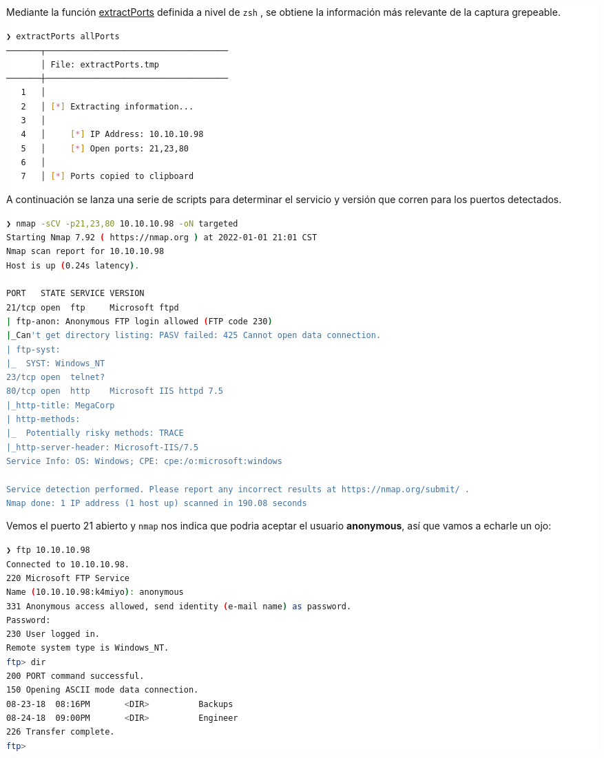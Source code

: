 Mediante la función [extractPorts](/posts/extractPorts) definida a nivel de `zsh` , se obtiene la información más relevante de la captura grepeable.

```bash
❯ extractPorts allPorts
───────┬─────────────────────────────────────
       │ File: extractPorts.tmp
───────┼─────────────────────────────────────
   1   │ 
   2   │ [*] Extracting information...
   3   │ 
   4   │     [*] IP Address: 10.10.10.98
   5   │     [*] Open ports: 21,23,80
   6   │ 
   7   │ [*] Ports copied to clipboard
```

A continuación se lanza una serie de scripts para determinar el servicio y versión que corren para los puertos detectados.

```bash
❯ nmap -sCV -p21,23,80 10.10.10.98 -oN targeted
Starting Nmap 7.92 ( https://nmap.org ) at 2022-01-01 21:01 CST
Nmap scan report for 10.10.10.98
Host is up (0.24s latency).

PORT   STATE SERVICE VERSION
21/tcp open  ftp     Microsoft ftpd
| ftp-anon: Anonymous FTP login allowed (FTP code 230)
|_Can't get directory listing: PASV failed: 425 Cannot open data connection.
| ftp-syst: 
|_  SYST: Windows_NT
23/tcp open  telnet?
80/tcp open  http    Microsoft IIS httpd 7.5
|_http-title: MegaCorp
| http-methods: 
|_  Potentially risky methods: TRACE
|_http-server-header: Microsoft-IIS/7.5
Service Info: OS: Windows; CPE: cpe:/o:microsoft:windows

Service detection performed. Please report any incorrect results at https://nmap.org/submit/ .
Nmap done: 1 IP address (1 host up) scanned in 190.08 seconds
```

Vemos el puerto 21 abierto y `nmap` nos indica que podria aceptar el usuario **anonymous**, así que vamos a echarle un ojo:

```bash
❯ ftp 10.10.10.98
Connected to 10.10.10.98.
220 Microsoft FTP Service
Name (10.10.10.98:k4miyo): anonymous
331 Anonymous access allowed, send identity (e-mail name) as password.
Password:
230 User logged in.
Remote system type is Windows_NT.
ftp> dir
200 PORT command successful.
150 Opening ASCII mode data connection.
08-23-18  08:16PM       <DIR>          Backups
08-24-18  09:00PM       <DIR>          Engineer
226 Transfer complete.
ftp>
```
